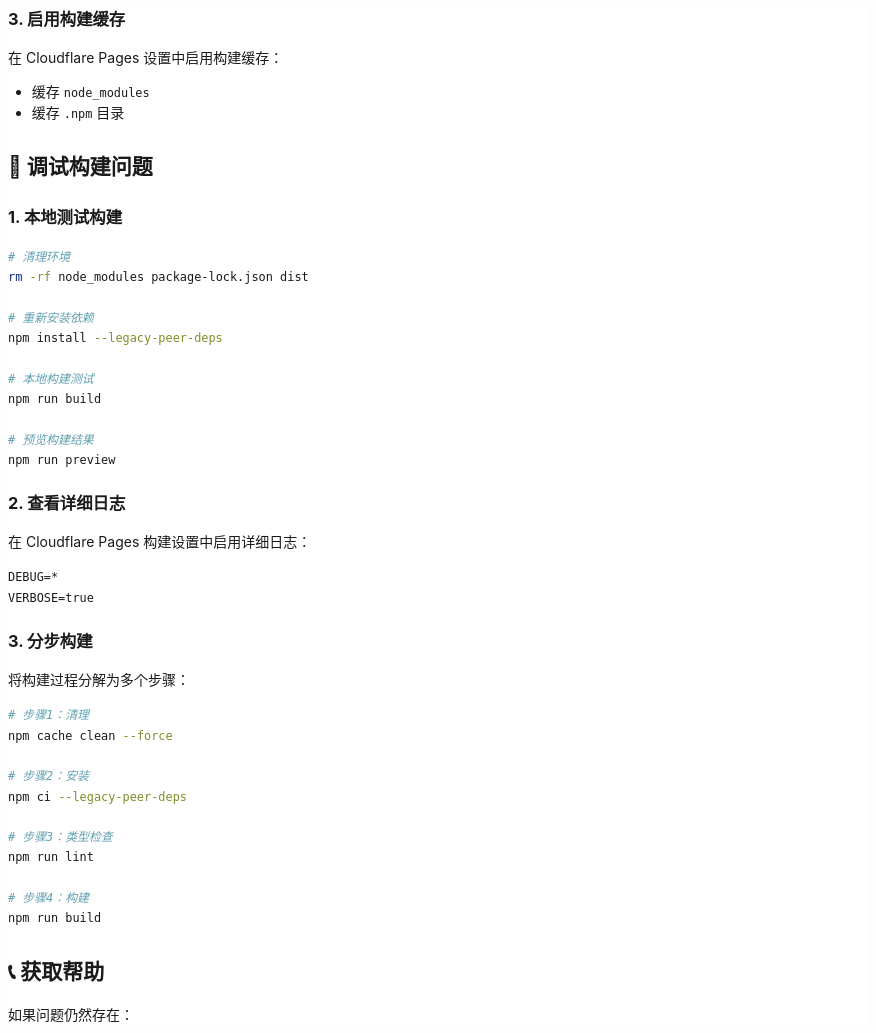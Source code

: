 ### 3. 启用构建缓存

在 Cloudflare Pages 设置中启用构建缓存：
- 缓存 `node_modules`
- 缓存 `.npm` 目录

## 🐛 调试构建问题

### 1. 本地测试构建

```bash
# 清理环境
rm -rf node_modules package-lock.json dist

# 重新安装依赖
npm install --legacy-peer-deps

# 本地构建测试
npm run build

# 预览构建结果
npm run preview
```

### 2. 查看详细日志

在 Cloudflare Pages 构建设置中启用详细日志：
```
DEBUG=*
VERBOSE=true
```

### 3. 分步构建

将构建过程分解为多个步骤：
```bash
# 步骤1：清理
npm cache clean --force

# 步骤2：安装
npm ci --legacy-peer-deps

# 步骤3：类型检查
npm run lint

# 步骤4：构建
npm run build
```

## 📞 获取帮助

如果问题仍然存在：
